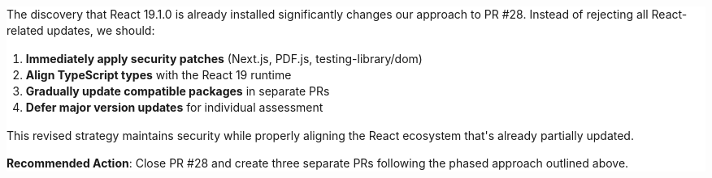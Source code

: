 The discovery that React 19.1.0 is already installed significantly changes our approach to PR #28. Instead of rejecting all React-related updates, we should:

1. **Immediately apply security patches** (Next.js, PDF.js, testing-library/dom)
2. **Align TypeScript types** with the React 19 runtime
3. **Gradually update compatible packages** in separate PRs
4. **Defer major version updates** for individual assessment

This revised strategy maintains security while properly aligning the React ecosystem that's already partially updated.

**Recommended Action**: Close PR #28 and create three separate PRs following the phased approach outlined above.
